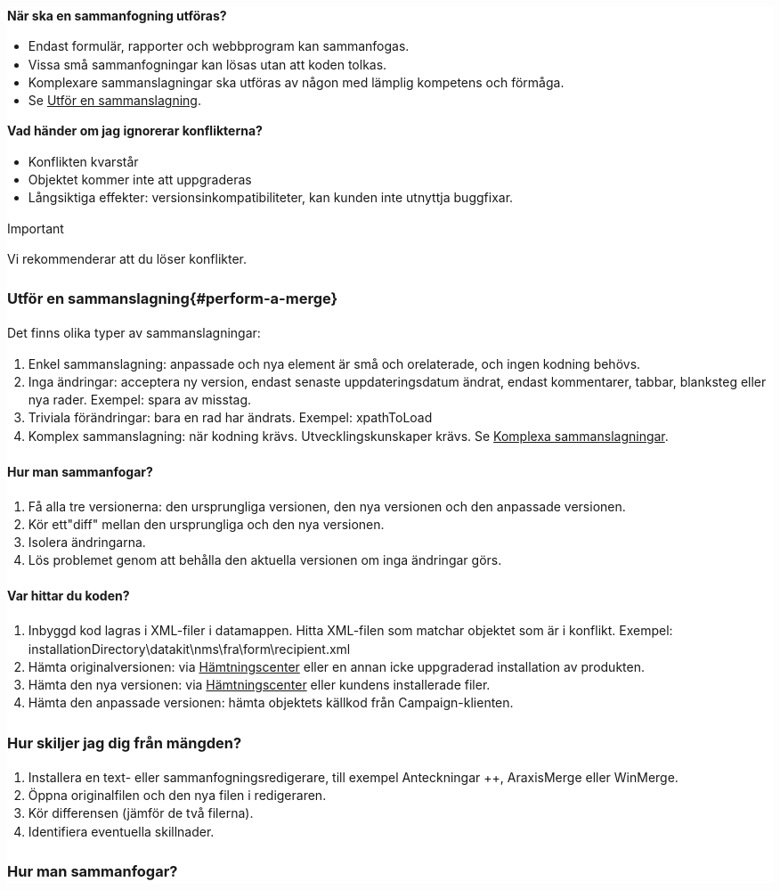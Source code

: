 **När ska en sammanfogning utföras?**

* Endast formulär, rapporter och webbprogram kan sammanfogas.
* Vissa små sammanfogningar kan lösas utan att koden tolkas.
* Komplexare sammanslagningar ska utföras av någon med lämplig kompetens och förmåga.
* Se [Utför en sammanslagning](#perform-a-merge).

**Vad händer om jag ignorerar konflikterna?**

* Konflikten kvarstår
* Objektet kommer inte att uppgraderas
* Långsiktiga effekter: versionsinkompatibiliteter, kan kunden inte utnyttja buggfixar.

>[!IMPORTANT]
>Vi rekommenderar att du löser konflikter.

### Utför en sammanslagning{#perform-a-merge}

Det finns olika typer av sammanslagningar:

1. Enkel sammanslagning: anpassade och nya element är små och orelaterade, och ingen kodning behövs.
1. Inga ändringar: acceptera ny version, endast senaste uppdateringsdatum ändrat, endast kommentarer, tabbar, blanksteg eller nya rader. Exempel: spara av misstag.
1. Triviala förändringar: bara en rad har ändrats. Exempel: xpathToLoad
1. Komplex sammanslagning: när kodning krävs. Utvecklingskunskaper krävs. Se [Komplexa sammanslagningar](#complex-merges).

#### Hur man sammanfogar?

1. Få alla tre versionerna: den ursprungliga versionen, den nya versionen och den anpassade versionen.
1. Kör ett&quot;diff&quot; mellan den ursprungliga och den nya versionen.
1. Isolera ändringarna.
1. Lös problemet genom att behålla den aktuella versionen om inga ändringar görs.

#### Var hittar du koden?

1. Inbyggd kod lagras i XML-filer i datamappen. Hitta XML-filen som matchar objektet som är i konflikt. Exempel: installationDirectory\datakit\nms\fra\form\recipient.xml
1. Hämta originalversionen: via [Hämtningscenter](https://experience.adobe.com/#/downloads/content/software-distribution/en/campaign.html) eller en annan icke uppgraderad installation av produkten.
1. Hämta den nya versionen: via [Hämtningscenter](https://experience.adobe.com/#/downloads/content/software-distribution/en/campaign.html) eller kundens installerade filer.
1. Hämta den anpassade versionen: hämta objektets källkod från Campaign-klienten.

### Hur skiljer jag dig från mängden?

1. Installera en text- eller sammanfogningsredigerare, till exempel Anteckningar ++, AraxisMerge eller WinMerge.
1. Öppna originalfilen och den nya filen i redigeraren.
1. Kör differensen (jämför de två filerna).
1. Identifiera eventuella skillnader.

### Hur man sammanfogar?
